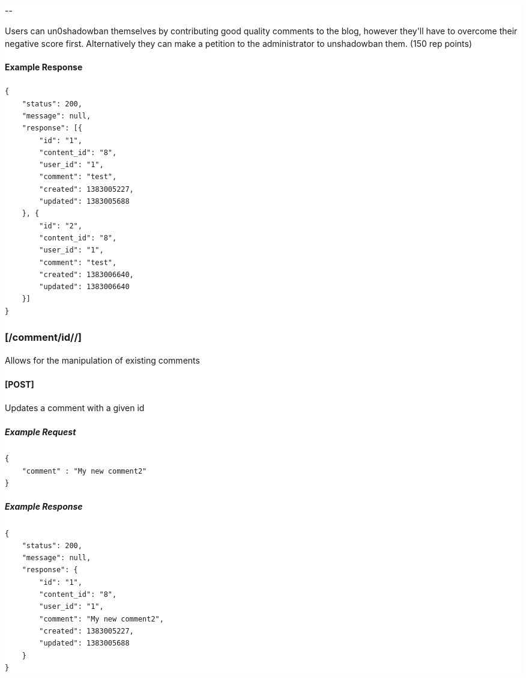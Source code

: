 --

Users can un0shadowban themselves by contributing good quality comments to the blog, however they'll have to overcome their negative score first. Alternatively they can make a petition to the administrator to unshadowban them. (150 rep points)


#### Example Response
    {
        "status": 200,
        "message": null,
        "response": [{
            "id": "1",
            "content_id": "8",
            "user_id": "1",
            "comment": "test",
            "created": 1383005227,
            "updated": 1383005688
        }, {
            "id": "2",
            "content_id": "8",
            "user_id": "1",
            "comment": "test",
            "created": 1383006640,
            "updated": 1383006640
        }]
    }

### [/comment/id/<id>/]
Allows for the manipulation of existing comments

#### [POST]
Updates a comment with a given id

##### Example Request

    {
        "comment" : "My new comment2"  
    }

##### Example Response

    {
        "status": 200,
        "message": null,
        "response": {
            "id": "1",
            "content_id": "8",
            "user_id": "1",
            "comment": "My new comment2",
            "created": 1383005227,
            "updated": 1383005688
        }
    }
